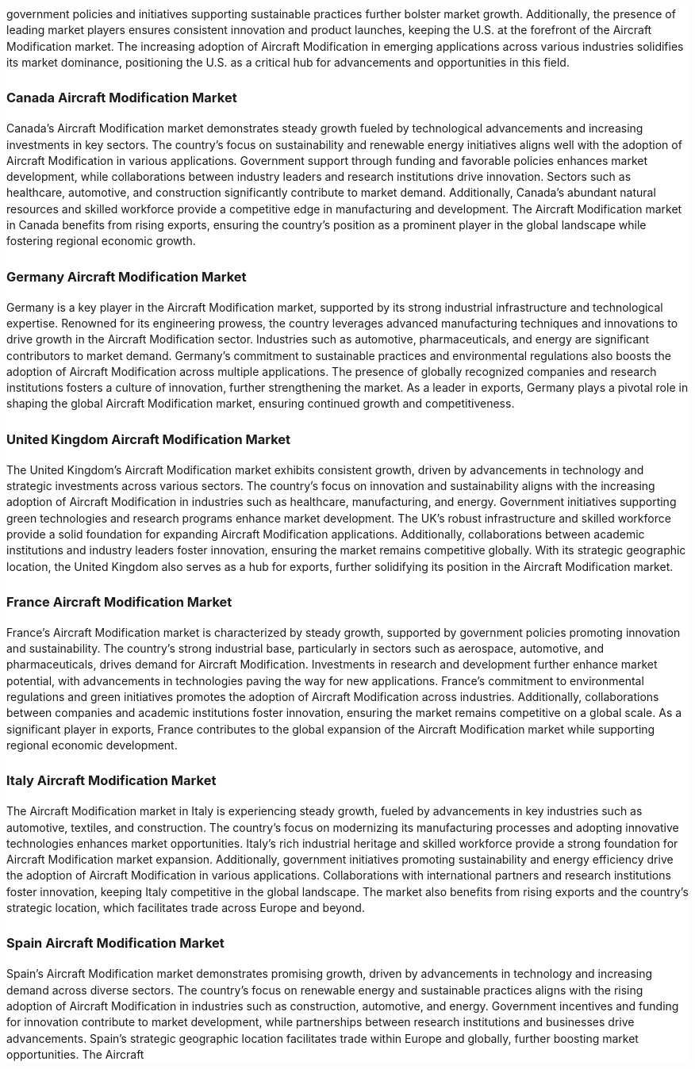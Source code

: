 government policies and initiatives supporting sustainable practices further bolster market growth. Additionally, the presence of leading market players ensures consistent innovation and product launches, keeping the U.S. at the forefront of the Aircraft Modification market. The increasing adoption of Aircraft Modification in emerging applications across various industries solidifies its market dominance, positioning the U.S. as a critical hub for advancements and opportunities in this field.</p><h3>Canada Aircraft Modification Market</h3><p>Canada&rsquo;s Aircraft Modification market demonstrates steady growth fueled by technological advancements and increasing investments in key sectors. The country&rsquo;s focus on sustainability and renewable energy initiatives aligns well with the adoption of Aircraft Modification in various applications. Government support through funding and favorable policies enhances market development, while collaborations between industry leaders and research institutions drive innovation. Sectors such as healthcare, automotive, and construction significantly contribute to market demand. Additionally, Canada&rsquo;s abundant natural resources and skilled workforce provide a competitive edge in manufacturing and development. The Aircraft Modification market in Canada benefits from rising exports, ensuring the country&rsquo;s position as a prominent player in the global landscape while fostering regional economic growth.</p><h3>Germany Aircraft Modification Market</h3><p>Germany is a key player in the Aircraft Modification market, supported by its strong industrial infrastructure and technological expertise. Renowned for its engineering prowess, the country leverages advanced manufacturing techniques and innovations to drive growth in the Aircraft Modification sector. Industries such as automotive, pharmaceuticals, and energy are significant contributors to market demand. Germany&rsquo;s commitment to sustainable practices and environmental regulations also boosts the adoption of Aircraft Modification across multiple applications. The presence of globally recognized companies and research institutions fosters a culture of innovation, further strengthening the market. As a leader in exports, Germany plays a pivotal role in shaping the global Aircraft Modification market, ensuring continued growth and competitiveness.</p><h3>United Kingdom Aircraft Modification Market</h3><p>The United Kingdom&rsquo;s Aircraft Modification market exhibits consistent growth, driven by advancements in technology and strategic investments across various sectors. The country&rsquo;s focus on innovation and sustainability aligns with the increasing adoption of Aircraft Modification in industries such as healthcare, manufacturing, and energy. Government initiatives supporting green technologies and research programs enhance market development. The UK&rsquo;s robust infrastructure and skilled workforce provide a solid foundation for expanding Aircraft Modification applications. Additionally, collaborations between academic institutions and industry leaders foster innovation, ensuring the market remains competitive globally. With its strategic geographic location, the United Kingdom also serves as a hub for exports, further solidifying its position in the Aircraft Modification market.</p><h3>France Aircraft Modification Market</h3><p>France&rsquo;s Aircraft Modification market is characterized by steady growth, supported by government policies promoting innovation and sustainability. The country&rsquo;s strong industrial base, particularly in sectors such as aerospace, automotive, and pharmaceuticals, drives demand for Aircraft Modification. Investments in research and development further enhance market potential, with advancements in technologies paving the way for new applications. France&rsquo;s commitment to environmental regulations and green initiatives promotes the adoption of Aircraft Modification across industries. Additionally, collaborations between companies and academic institutions foster innovation, ensuring the market remains competitive on a global scale. As a significant player in exports, France contributes to the global expansion of the Aircraft Modification market while supporting regional economic development.</p><h3>Italy Aircraft Modification Market</h3><p>The Aircraft Modification market in Italy is experiencing steady growth, fueled by advancements in key industries such as automotive, textiles, and construction. The country&rsquo;s focus on modernizing its manufacturing processes and adopting innovative technologies enhances market opportunities. Italy&rsquo;s rich industrial heritage and skilled workforce provide a strong foundation for Aircraft Modification market expansion. Additionally, government initiatives promoting sustainability and energy efficiency drive the adoption of Aircraft Modification in various applications. Collaborations with international partners and research institutions foster innovation, keeping Italy competitive in the global landscape. The market also benefits from rising exports and the country&rsquo;s strategic location, which facilitates trade across Europe and beyond.</p><h3>Spain Aircraft Modification Market</h3><p>Spain&rsquo;s Aircraft Modification market demonstrates promising growth, driven by advancements in technology and increasing demand across diverse sectors. The country&rsquo;s focus on renewable energy and sustainable practices aligns with the rising adoption of Aircraft Modification in industries such as construction, automotive, and energy. Government incentives and funding for innovation contribute to market development, while partnerships between research institutions and businesses drive advancements. Spain&rsquo;s strategic geographic location facilitates trade within Europe and globally, further boosting market opportunities. The Aircraft